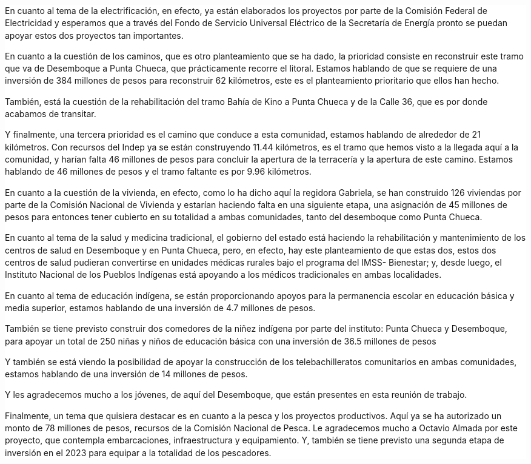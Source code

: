En cuanto al tema de la electrificación, en efecto, ya están elaborados los
proyectos por parte de la Comisión Federal de Electricidad y esperamos que a
través del Fondo de Servicio Universal Eléctrico de la Secretaría de Energía
pronto se puedan apoyar estos dos proyectos tan importantes.

En cuanto a la cuestión de los caminos, que es otro planteamiento que se ha
dado, la prioridad consiste en reconstruir este tramo que va de Desemboque a
Punta Chueca, que prácticamente recorre el litoral. Estamos hablando de que se
requiere de una inversión de 384 millones de pesos para reconstruir 62
kilómetros, este es el planteamiento prioritario que ellos han hecho.

También, está la cuestión de la rehabilitación del tramo Bahía de Kino a Punta
Chueca y de la Calle 36, que es por donde acabamos de transitar.

Y finalmente, una tercera prioridad es el camino que conduce a esta comunidad,
estamos hablando de alrededor de 21 kilómetros. Con recursos del Indep ya se
están construyendo 11.44 kilómetros, es el tramo que hemos visto a la llegada
aquí a la comunidad, y harían falta 46 millones de pesos para concluir la
apertura de la terracería y la apertura de este camino. Estamos hablando de 46
millones de pesos y el tramo faltante es por 9.96 kilómetros.

En cuanto a la cuestión de la vivienda, en efecto, como lo ha dicho aquí la
regidora Gabriela, se han construido 126 viviendas por parte de la Comisión
Nacional de Vivienda y estarían haciendo falta en una siguiente etapa, una
asignación de 45 millones de pesos para entonces tener cubierto en su
totalidad a ambas comunidades, tanto del desemboque como Punta Chueca.

En cuanto al tema de la salud y medicina tradicional, el gobierno del estado
está haciendo la rehabilitación y mantenimiento de los centros de salud en
Desemboque y en Punta Chueca, pero, en efecto, hay este planteamiento de que
estas dos, estos dos centros de salud pudieran convertirse en unidades médicas
rurales bajo el programa del IMSS- Bienestar; y, desde luego, el Instituto
Nacional de los Pueblos Indígenas está apoyando a los médicos tradicionales en
ambas localidades.

En cuanto al tema de educación indígena, se están proporcionando apoyos para
la permanencia escolar en educación básica y media superior, estamos hablando
de una inversión de 4.7 millones de pesos.

También se tiene previsto construir dos comedores de la niñez indígena por
parte del instituto: Punta Chueca y Desemboque, para apoyar un total de 250
niñas y niños de educación básica con una inversión de 36.5 millones de pesos

Y también se está viendo la posibilidad de apoyar la construcción de los
telebachilleratos comunitarios en ambas comunidades, estamos hablando de una
inversión de 14 millones de pesos.

Y les agradecemos mucho a los jóvenes, de aquí del Desemboque, que están
presentes en esta reunión de trabajo.

Finalmente, un tema que quisiera destacar es en cuanto a la pesca y los
proyectos productivos. Aquí ya se ha autorizado un monto de 78 millones de
pesos, recursos de la Comisión Nacional de Pesca. Le agradecemos mucho a
Octavio Almada por este proyecto, que contempla embarcaciones, infraestructura
y equipamiento. Y, también se tiene previsto una segunda etapa de inversión en
el 2023 para equipar a la totalidad de los pescadores.
